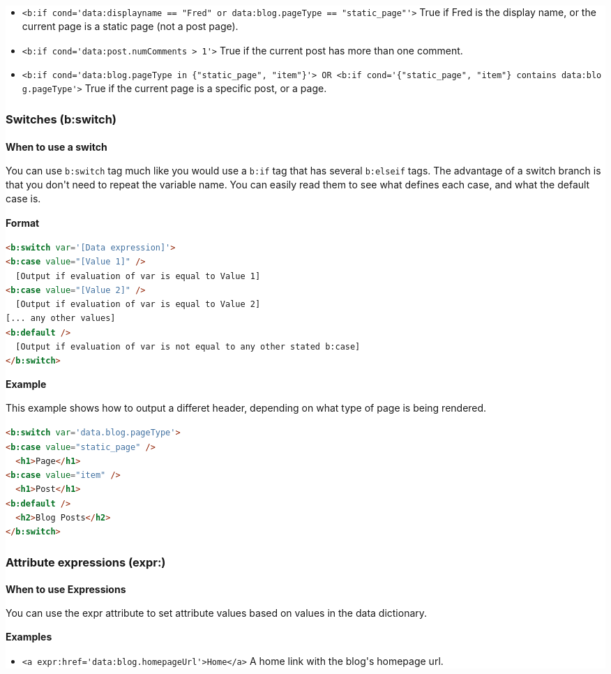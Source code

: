 - ```<b:if cond='data:displayname == "Fred" or data:blog.pageType == "static_page"'>```
True if Fred is the display name, or the current page is a static page (not a post page).

- ```<b:if cond='data:post.numComments > 1'>```
True if the current post has more than one comment.

- ```<b:if cond='data:blog.pageType in {"static_page", "item"}'> OR <b:if cond='{"static_page", "item"} contains data:blog.pageType'>```
True if the current page is a specific post, or a page.

### Switches (b:switch)

**When to use a switch**

You can use ```b:switch``` tag much like you would use a ```b:if``` tag that has several ```b:elseif``` tags. The advantage of a switch branch is that you don't need to repeat the variable name. You can easily read them to see what defines each case, and what the default case is.

**Format**

```html
<b:switch var='[Data expression]'>
<b:case value="[Value 1]" />
  [Output if evaluation of var is equal to Value 1]
<b:case value="[Value 2]" />
  [Output if evaluation of var is equal to Value 2]
[... any other values]
<b:default />
  [Output if evaluation of var is not equal to any other stated b:case]
</b:switch>
```

**Example**

This example shows how to output a differet header, depending on what type of page is being rendered.

```html
<b:switch var='data.blog.pageType'>
<b:case value="static_page" />
  <h1>Page</h1>
<b:case value="item" />
  <h1>Post</h1>
<b:default />
  <h2>Blog Posts</h2>
</b:switch>
```

### Attribute expressions (expr:)

**When to use Expressions**

You can use the expr attribute to set attribute values based on values in the data dictionary.

**Examples**

- ```<a expr:href='data:blog.homepageUrl'>Home</a>```
A home link with the blog's homepage url.
